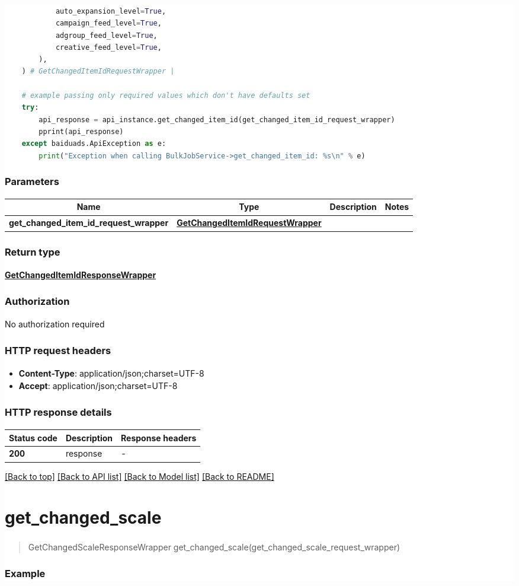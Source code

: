 ```python
            auto_expansion_level=True,
            campaign_feed_level=True,
            adgroup_feed_level=True,
            creative_feed_level=True,
        ),
    ) # GetChangedItemIdRequestWrapper | 

    # example passing only required values which don't have defaults set
    try:
        api_response = api_instance.get_changed_item_id(get_changed_item_id_request_wrapper)
        pprint(api_response)
    except baiduads.ApiException as e:
        print("Exception when calling BulkJobService->get_changed_item_id: %s\n" % e)
```


### Parameters

Name | Type | Description  | Notes
------------- | ------------- | ------------- | -------------
 **get_changed_item_id_request_wrapper** | [**GetChangedItemIdRequestWrapper**](GetChangedItemIdRequestWrapper.md)|  |

### Return type

[**GetChangedItemIdResponseWrapper**](GetChangedItemIdResponseWrapper.md)

### Authorization

No authorization required

### HTTP request headers

 - **Content-Type**: application/json;charset=UTF-8
 - **Accept**: application/json;charset=UTF-8


### HTTP response details

| Status code | Description | Response headers |
|-------------|-------------|------------------|
**200** | response |  -  |

[[Back to top]](#) [[Back to API list]](../README.md#documentation-for-api-endpoints) [[Back to Model list]](../README.md#documentation-for-models) [[Back to README]](../README.md)

# **get_changed_scale**
> GetChangedScaleResponseWrapper get_changed_scale(get_changed_scale_request_wrapper)



### Example
